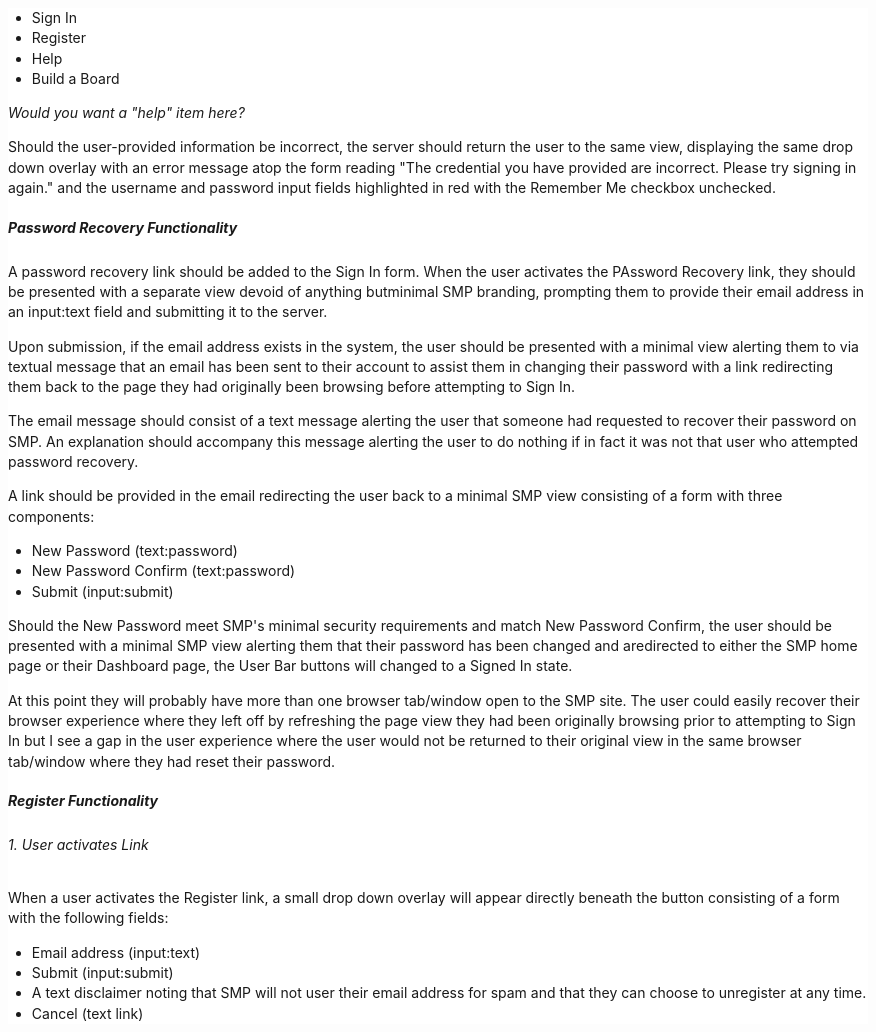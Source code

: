 * Sign In
* Register
* Help
* Build a Board

_Would you want a "help" item here?_

Should the user-provided information be incorrect, the server should return the user to the same view, displaying the same drop down overlay with an error message atop the form reading "The credential you have provided are incorrect. Please try signing in again." and the username and password input fields highlighted in red with the Remember Me checkbox unchecked. 

##### Password Recovery Functionality

A password recovery link should be added to the Sign In form. When the user activates the PAssword Recovery link, they should be presented with a separate view devoid of anything butminimal SMP branding, prompting them to provide their email address in an input:text field and submitting it to the server. 

Upon submission, if the email address exists in the system, the user should be presented with a minimal view alerting them to via textual message that an email has been sent to their account to assist them in changing their password with a link redirecting them back to the page they had originally been browsing before attempting to Sign In. 

The email message should consist of a text message alerting the user that someone had requested to recover their password on SMP. An explanation should accompany this message alerting the user to do nothing if in fact it was not that user who attempted password recovery. 

A link should be provided in the email redirecting the user back to a minimal SMP view consisting of a form with three components:

* New Password (text:password)
* New Password Confirm (text:password)
* Submit (input:submit)

Should the New Password meet SMP's minimal security requirements and match New Password Confirm, the user should be presented with a minimal SMP view alerting them that their password has been changed and aredirected to either the SMP home page or their Dashboard page, the User Bar buttons will changed to a Signed In state. 

At this point they will probably have more than one browser tab/window open to the SMP site. The user could easily recover their browser experience where they left off by refreshing the page view they had been originally browsing prior to attempting to Sign In but I see a gap in the user experience where the user would not be returned to their original view in the same browser tab/window where they had reset their password.

##### Register Functionality

###### 1. User activates Link
When a user activates the Register link, a small drop down overlay will appear directly beneath the button consisting of a form with the following fields:

* Email address (input:text)
* Submit (input:submit)
* A text disclaimer noting that SMP will not user their email address for spam and that they can choose to unregister at any time. 
* Cancel (text link)
